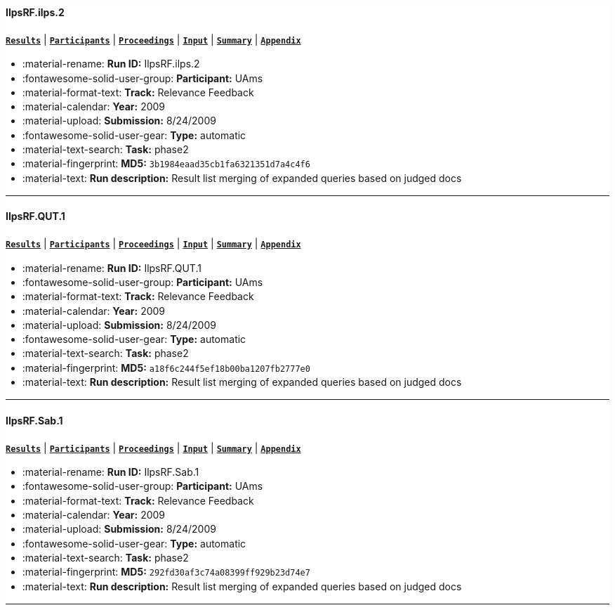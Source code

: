 #### IlpsRF.ilps.2 
[**`Results`**](./results.md#ilpsrfilps2) | [**`Participants`**](./participants.md#uams) | [**`Proceedings`**](./proceedings.md#topical-diversity-and-relevance-feedback) | [**`Input`**](https://trec.nist.gov/results/trec18/relfdbk/input.IlpsRF.ilps.2.gz) | [**`Summary`**](https://trec.nist.gov/results/trec18/relfdbk/summary.eval.IlpsRF.ilps.2.gz) | [**`Appendix`**](https://trec.nist.gov/pubs/trec18/appendices/relfdbk/UAms.pdf) 

- :material-rename: **Run ID:** IlpsRF.ilps.2 
- :fontawesome-solid-user-group: **Participant:** UAms 
- :material-format-text: **Track:** Relevance Feedback 
- :material-calendar: **Year:** 2009 
- :material-upload: **Submission:** 8/24/2009 
- :fontawesome-solid-user-gear: **Type:** automatic 
- :material-text-search: **Task:** phase2 
- :material-fingerprint: **MD5:** `3b1984eaad35cb1fa6321351d7a4c4f6` 
- :material-text: **Run description:** Result list merging of expanded queries based on judged docs 

---
#### IlpsRF.QUT.1 
[**`Results`**](./results.md#ilpsrfqut1) | [**`Participants`**](./participants.md#uams) | [**`Proceedings`**](./proceedings.md#topical-diversity-and-relevance-feedback) | [**`Input`**](https://trec.nist.gov/results/trec18/relfdbk/input.IlpsRF.QUT.1.gz) | [**`Summary`**](https://trec.nist.gov/results/trec18/relfdbk/summary.eval.IlpsRF.QUT.1.gz) | [**`Appendix`**](https://trec.nist.gov/pubs/trec18/appendices/relfdbk/UAms.pdf) 

- :material-rename: **Run ID:** IlpsRF.QUT.1 
- :fontawesome-solid-user-group: **Participant:** UAms 
- :material-format-text: **Track:** Relevance Feedback 
- :material-calendar: **Year:** 2009 
- :material-upload: **Submission:** 8/24/2009 
- :fontawesome-solid-user-gear: **Type:** automatic 
- :material-text-search: **Task:** phase2 
- :material-fingerprint: **MD5:** `a18f6c244f5ef18b00ba1207fb2777e0` 
- :material-text: **Run description:** Result list merging of expanded queries based on judged docs 

---
#### IlpsRF.Sab.1 
[**`Results`**](./results.md#ilpsrfsab1) | [**`Participants`**](./participants.md#uams) | [**`Proceedings`**](./proceedings.md#topical-diversity-and-relevance-feedback) | [**`Input`**](https://trec.nist.gov/results/trec18/relfdbk/input.IlpsRF.Sab.1.gz) | [**`Summary`**](https://trec.nist.gov/results/trec18/relfdbk/summary.eval.IlpsRF.Sab.1.gz) | [**`Appendix`**](https://trec.nist.gov/pubs/trec18/appendices/relfdbk/UAms.pdf) 

- :material-rename: **Run ID:** IlpsRF.Sab.1 
- :fontawesome-solid-user-group: **Participant:** UAms 
- :material-format-text: **Track:** Relevance Feedback 
- :material-calendar: **Year:** 2009 
- :material-upload: **Submission:** 8/24/2009 
- :fontawesome-solid-user-gear: **Type:** automatic 
- :material-text-search: **Task:** phase2 
- :material-fingerprint: **MD5:** `292fd30af3c74a08399ff929b23d74e7` 
- :material-text: **Run description:** Result list merging of expanded queries based on judged docs 

---